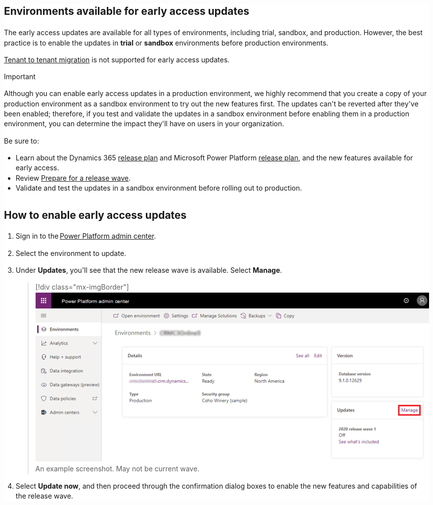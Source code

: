 ## Environments available for early access updates 
The early access updates are available for all types of environments, including trial, sandbox, and production. However, the best practice is to enable the updates in **trial** or **sandbox** environments before production environments.
 
[Tenant to tenant migration](move-environment-tenant.md) is not supported for early access updates.  

> [!IMPORTANT]
> Although you can enable early access updates in a production environment, we highly recommend that you create a copy of your production environment as a sandbox environment to try out the new features first. The updates can't be reverted after they've been enabled; therefore, if you test and validate the updates in a sandbox environment before enabling them in a production environment, you can determine the impact they'll have on users in your organization.
>
> Be sure to:
> - Learn about the Dynamics 365 [release plan](https://aka.ms/Dynamics365ReleasePlan) and Microsoft Power Platform [release plan](https://aka.ms/PowerPlatformReleasePlan), and the new features available for early access. 
> - Review [Prepare for a release wave](#prepare-for-a-release-wave). 
> - Validate and test the updates in a sandbox environment before rolling out to production. 

## How to enable early access updates 

1. Sign in to the [Power Platform admin center](https://admin.powerplatform.microsoft.com/). 

2. Select the environment to update. 

3. Under **Updates**, you'll see that the new release wave is available. Select **Manage**. 

   > [!div class="mx-imgBorder"] 
   > ![Manage opt-in update](media/update-manage.png "Manage opt-in update")
   > <br />An example screenshot. May not be current wave. 

4. Select **Update now**, and then proceed through the confirmation dialog boxes to enable the new features and capabilities of the release wave.  
 